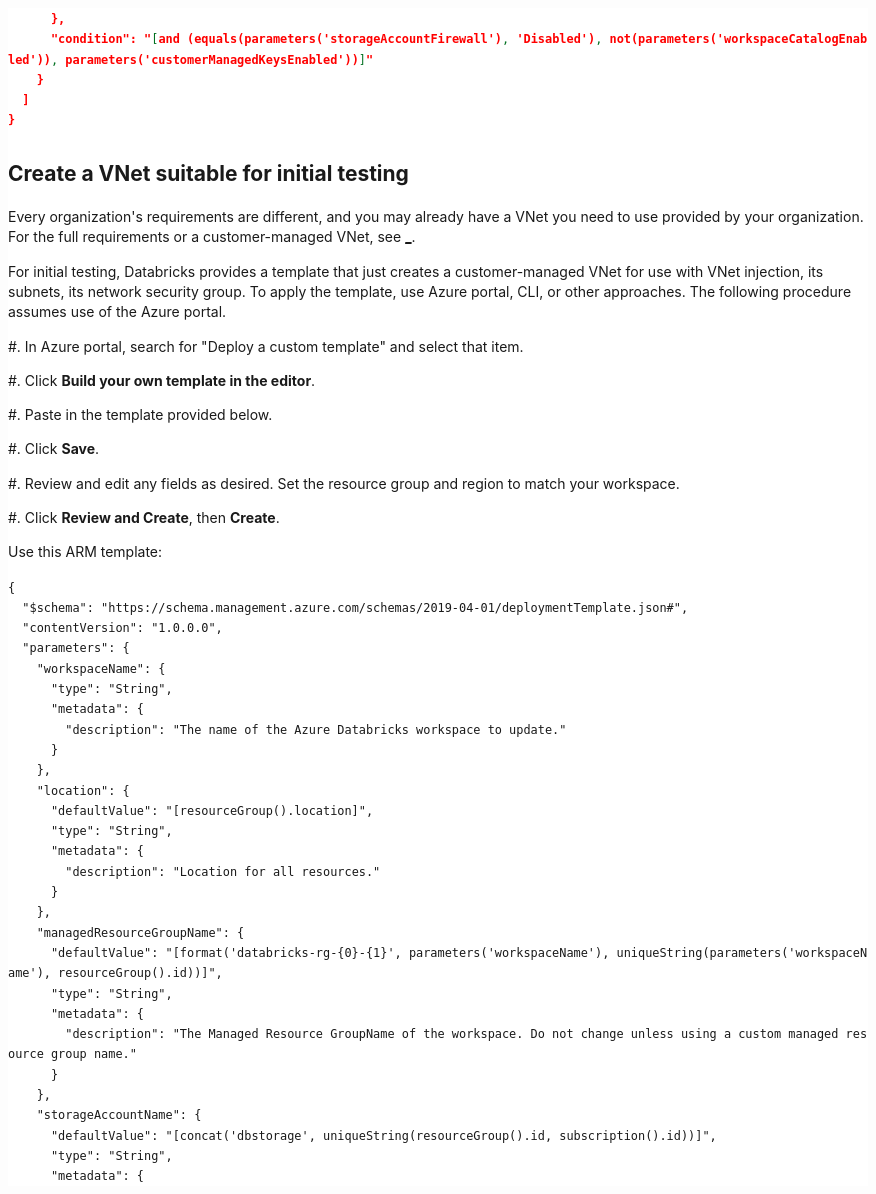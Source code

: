 ```json
      },
      "condition": "[and (equals(parameters('storageAccountFirewall'), 'Disabled'), not(parameters('workspaceCatalogEnabled')), parameters('customerManagedKeysEnabled'))]"
    }
  ]
}
```


## <a id="template-vnet"></a> Create a VNet suitable for initial testing

Every organization's requirements are different, and you may already have a VNet you need to use provided by your organization. For the full requirements or a customer-managed VNet, see [_](/security/network/classic/vnet-inject.md).

For initial testing, Databricks provides a template that just creates a customer-managed VNet for use with VNet injection, its subnets, its network security group. To apply the template, use Azure portal, CLI, or other approaches. The following procedure assumes use of the Azure portal.

#. In Azure portal, search for "Deploy a custom template" and select that item.

#. Click **Build your own template in the editor**.

#. Paste in the template provided below.

#. Click **Save**.

#. Review and edit any fields as desired. Set the resource group and region to match your workspace.

#. Click **Review and Create**, then **Create**.

Use this ARM template:



```
{
  "$schema": "https://schema.management.azure.com/schemas/2019-04-01/deploymentTemplate.json#",
  "contentVersion": "1.0.0.0",
  "parameters": {
    "workspaceName": {
      "type": "String",
      "metadata": {
        "description": "The name of the Azure Databricks workspace to update."
      }
    },
    "location": {
      "defaultValue": "[resourceGroup().location]",
      "type": "String",
      "metadata": {
        "description": "Location for all resources."
      }
    },
    "managedResourceGroupName": {
      "defaultValue": "[format('databricks-rg-{0}-{1}', parameters('workspaceName'), uniqueString(parameters('workspaceName'), resourceGroup().id))]",
      "type": "String",
      "metadata": {
        "description": "The Managed Resource GroupName of the workspace. Do not change unless using a custom managed resource group name."
      }
    },
    "storageAccountName": {
      "defaultValue": "[concat('dbstorage', uniqueString(resourceGroup().id, subscription().id))]",
      "type": "String",
      "metadata": {
```